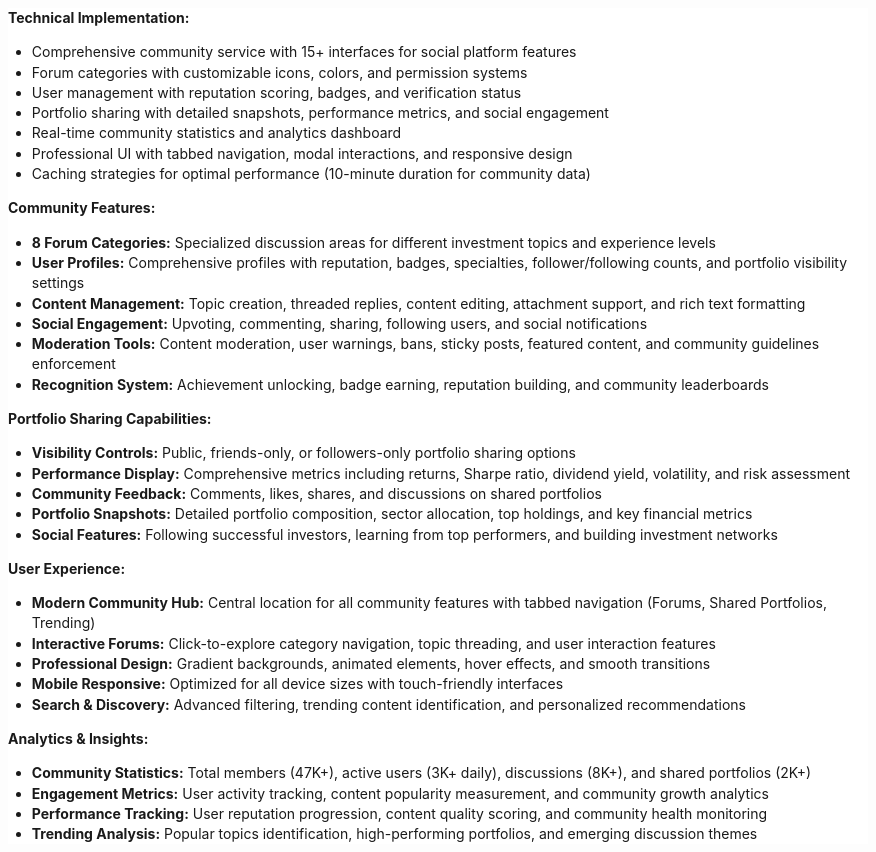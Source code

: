 **Technical Implementation:**
- Comprehensive community service with 15+ interfaces for social platform features
- Forum categories with customizable icons, colors, and permission systems
- User management with reputation scoring, badges, and verification status
- Portfolio sharing with detailed snapshots, performance metrics, and social engagement
- Real-time community statistics and analytics dashboard
- Professional UI with tabbed navigation, modal interactions, and responsive design
- Caching strategies for optimal performance (10-minute duration for community data)

**Community Features:**
- **8 Forum Categories:** Specialized discussion areas for different investment topics and experience levels
- **User Profiles:** Comprehensive profiles with reputation, badges, specialties, follower/following counts, and portfolio visibility settings
- **Content Management:** Topic creation, threaded replies, content editing, attachment support, and rich text formatting
- **Social Engagement:** Upvoting, commenting, sharing, following users, and social notifications
- **Moderation Tools:** Content moderation, user warnings, bans, sticky posts, featured content, and community guidelines enforcement
- **Recognition System:** Achievement unlocking, badge earning, reputation building, and community leaderboards

**Portfolio Sharing Capabilities:**
- **Visibility Controls:** Public, friends-only, or followers-only portfolio sharing options
- **Performance Display:** Comprehensive metrics including returns, Sharpe ratio, dividend yield, volatility, and risk assessment
- **Community Feedback:** Comments, likes, shares, and discussions on shared portfolios
- **Portfolio Snapshots:** Detailed portfolio composition, sector allocation, top holdings, and key financial metrics
- **Social Features:** Following successful investors, learning from top performers, and building investment networks

**User Experience:**
- **Modern Community Hub:** Central location for all community features with tabbed navigation (Forums, Shared Portfolios, Trending)
- **Interactive Forums:** Click-to-explore category navigation, topic threading, and user interaction features
- **Professional Design:** Gradient backgrounds, animated elements, hover effects, and smooth transitions
- **Mobile Responsive:** Optimized for all device sizes with touch-friendly interfaces
- **Search & Discovery:** Advanced filtering, trending content identification, and personalized recommendations

**Analytics & Insights:**
- **Community Statistics:** Total members (47K+), active users (3K+ daily), discussions (8K+), and shared portfolios (2K+)
- **Engagement Metrics:** User activity tracking, content popularity measurement, and community growth analytics
- **Performance Tracking:** User reputation progression, content quality scoring, and community health monitoring
- **Trending Analysis:** Popular topics identification, high-performing portfolios, and emerging discussion themes

